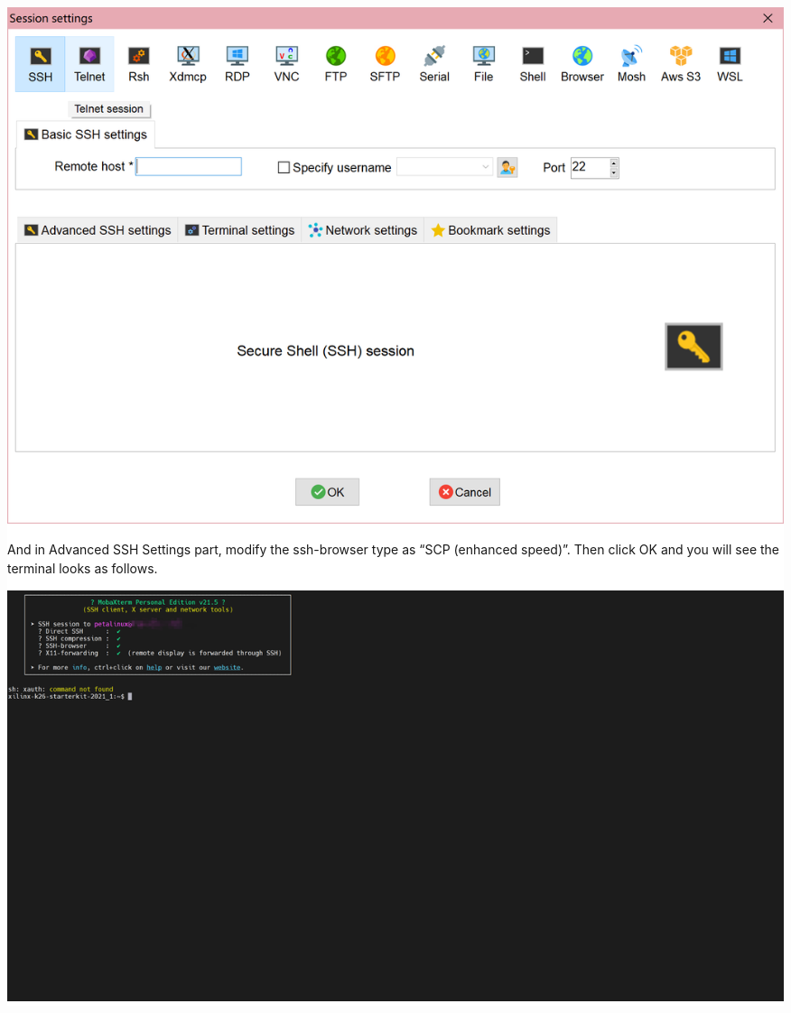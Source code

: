 ![](images/mobaxterm3.png)

And in Advanced SSH Settings part, modify the ssh-browser type as “SCP (enhanced speed)”. Then click OK and you will see the terminal looks as follows.

![](images/mobaxterm4.png)
